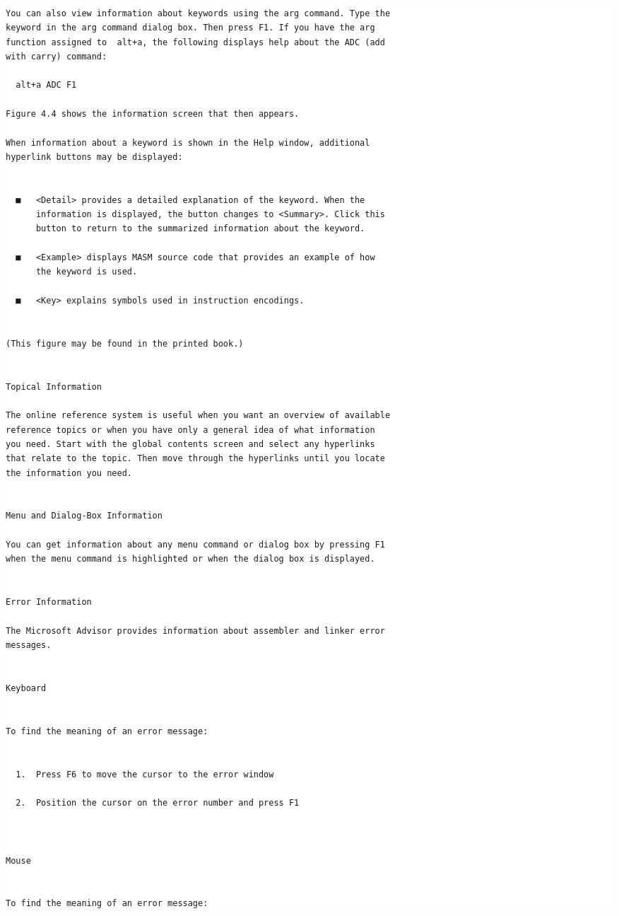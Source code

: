 	You can also view information about keywords using the arg command. Type the
	keyword in the arg command dialog box. Then press F1. If you have the arg
	function assigned to  alt+a, the following displays help about the ADC (add
	with carry) command:
	
	  alt+a ADC F1
	
	Figure 4.4 shows the information screen that then appears.
	
	When information about a keyword is shown in the Help window, additional
	hyperlink buttons may be displayed:
	
	
	  ■   <Detail> provides a detailed explanation of the keyword. When the
	      information is displayed, the button changes to <Summary>. Click this
	      button to return to the summarized information about the keyword.
	
	  ■   <Example> displays MASM source code that provides an example of how
	      the keyword is used.
	
	  ■   <Key> explains symbols used in instruction encodings.
	
	
	(This figure may be found in the printed book.)
	
	
	Topical Information
	
	The online reference system is useful when you want an overview of available
	reference topics or when you have only a general idea of what information
	you need. Start with the global contents screen and select any hyperlinks
	that relate to the topic. Then move through the hyperlinks until you locate
	the information you need.
	
	
	Menu and Dialog-Box Information
	
	You can get information about any menu command or dialog box by pressing F1
	when the menu command is highlighted or when the dialog box is displayed.
	
	
	Error Information
	
	The Microsoft Advisor provides information about assembler and linker error
	messages.
	
	
	Keyboard
	
	
	To find the meaning of an error message:
	
	
	  1.  Press F6 to move the cursor to the error window
	
	  2.  Position the cursor on the error number and press F1
	
	
	
	Mouse
	
	
	To find the meaning of an error message:
	
	